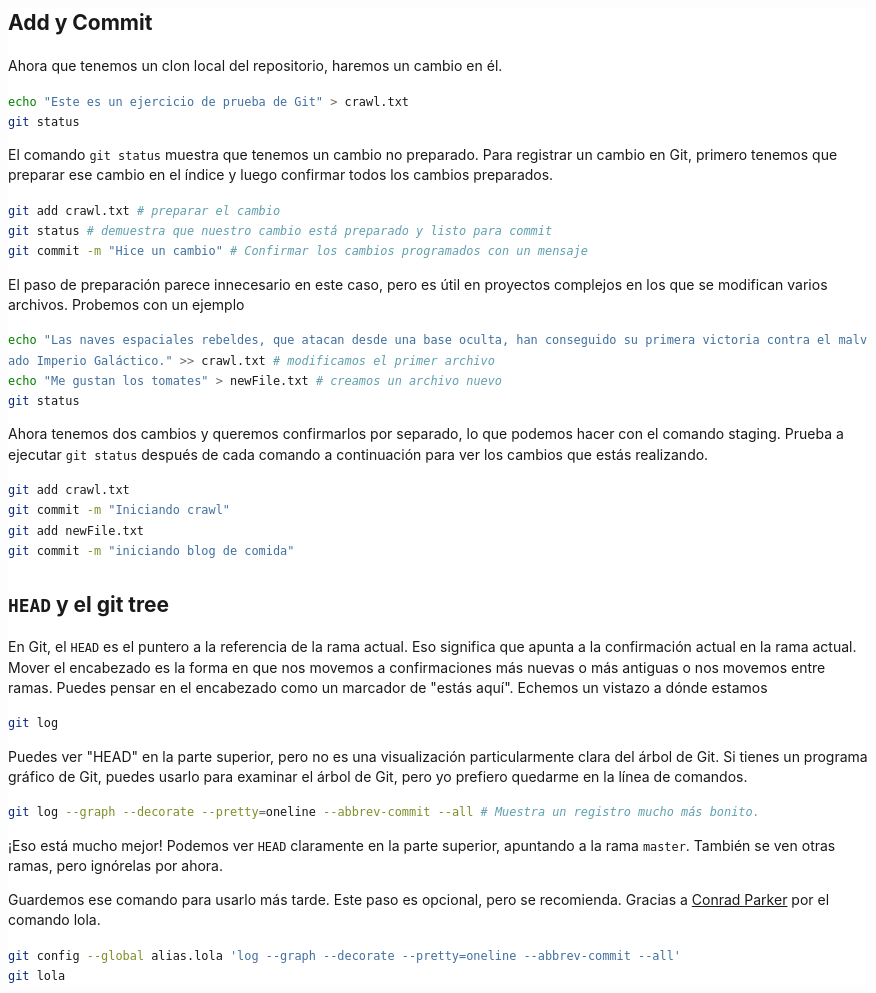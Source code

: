 ## Add y Commit
Ahora que tenemos un clon local del repositorio, haremos un cambio en él.
```bash
echo "Este es un ejercicio de prueba de Git" > crawl.txt
git status
```
El comando `git status` muestra que tenemos un cambio no preparado. Para registrar un cambio en Git, primero tenemos que preparar ese cambio en el índice y luego confirmar todos los cambios preparados.
```bash
git add crawl.txt # preparar el cambio
git status # demuestra que nuestro cambio está preparado y listo para commit
git commit -m "Hice un cambio" # Confirmar los cambios programados con un mensaje
```
El paso de preparación parece innecesario en este caso, pero es útil en proyectos complejos en los que se modifican varios archivos. Probemos con un ejemplo
```bash
echo "Las naves espaciales rebeldes, que atacan desde una base oculta, han conseguido su primera victoria contra el malvado Imperio Galáctico." >> crawl.txt # modificamos el primer archivo
echo "Me gustan los tomates" > newFile.txt # creamos un archivo nuevo
git status
```
Ahora tenemos dos cambios y queremos confirmarlos por separado, lo que podemos hacer con el comando staging. Prueba a ejecutar `git status` después de cada comando a continuación para ver los cambios que estás realizando.
```bash
git add crawl.txt
git commit -m "Iniciando crawl"
git add newFile.txt
git commit -m "iniciando blog de comida"
```

## `HEAD` y el git tree
En Git, el `HEAD` es el puntero a la referencia de la rama actual. Eso significa que apunta a la confirmación actual en la rama actual. Mover el encabezado es la forma en que nos movemos a confirmaciones más nuevas o más antiguas o nos movemos entre ramas. Puedes pensar en el encabezado como un marcador de "estás aquí". Echemos un vistazo a dónde estamos
```bash
git log
```
Puedes ver "HEAD" en la parte superior, pero no es una visualización particularmente clara del árbol de Git. Si tienes un programa gráfico de Git, puedes usarlo para examinar el árbol de Git, pero yo prefiero quedarme en la línea de comandos.
```bash
git log --graph --decorate --pretty=oneline --abbrev-commit --all # Muestra un registro mucho más bonito.
```
¡Eso está mucho mejor! Podemos ver `HEAD` claramente en la parte superior, apuntando a la rama `master`. También se ven otras ramas, pero ignórelas por ahora.

Guardemos ese comando para usarlo más tarde. Este paso es opcional, pero se recomienda. Gracias a [Conrad Parker](http://blog.kfish.org/2010/04/git-lola.html) por el comando lola.
```bash
git config --global alias.lola 'log --graph --decorate --pretty=oneline --abbrev-commit --all'
git lola
```
